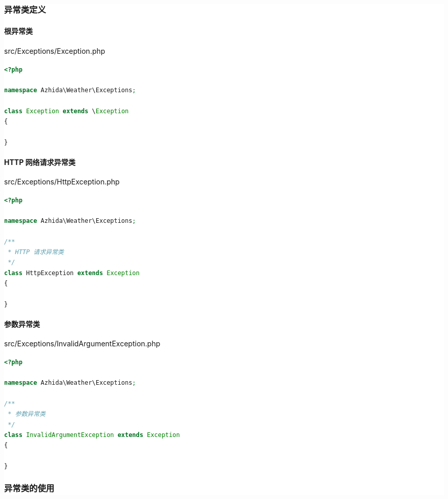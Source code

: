 ### 异常类定义

#### 根异常类


src/Exceptions/Exception.php

```php
<?php

namespace Azhida\Weather\Exceptions;

class Exception extends \Exception
{

}
```


#### HTTP 网络请求异常类

src/Exceptions/HttpException.php

```php
<?php

namespace Azhida\Weather\Exceptions;

/**
 * HTTP 请求异常类
 */
class HttpException extends Exception
{

}
```

#### 参数异常类

src/Exceptions/InvalidArgumentException.php

```php
<?php

namespace Azhida\Weather\Exceptions;

/**
 * 参数异常类
 */
class InvalidArgumentException extends Exception
{

}
```

### 异常类的使用
